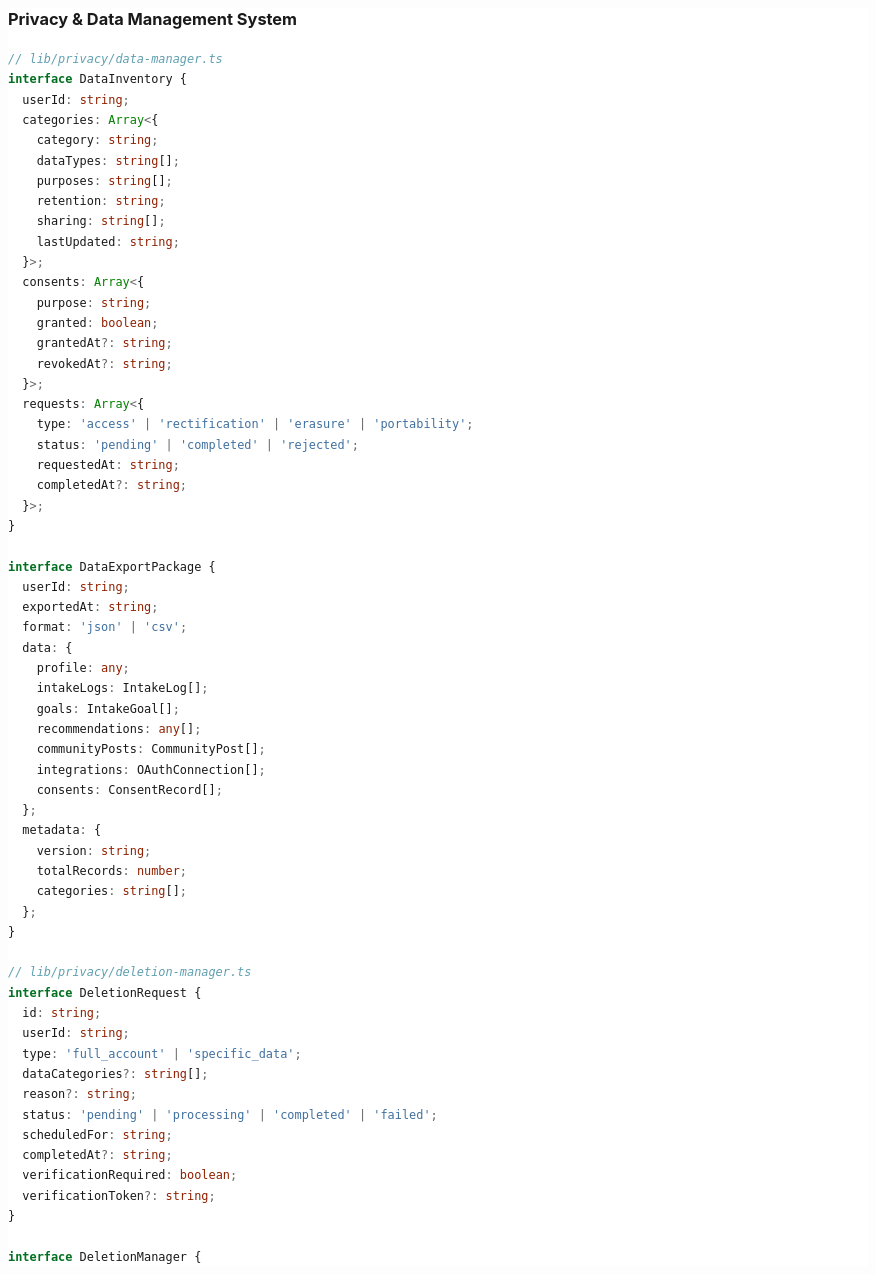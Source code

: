### Privacy & Data Management System

```typescript
// lib/privacy/data-manager.ts
interface DataInventory {
  userId: string;
  categories: Array<{
    category: string;
    dataTypes: string[];
    purposes: string[];
    retention: string;
    sharing: string[];
    lastUpdated: string;
  }>;
  consents: Array<{
    purpose: string;
    granted: boolean;
    grantedAt?: string;
    revokedAt?: string;
  }>;
  requests: Array<{
    type: 'access' | 'rectification' | 'erasure' | 'portability';
    status: 'pending' | 'completed' | 'rejected';
    requestedAt: string;
    completedAt?: string;
  }>;
}

interface DataExportPackage {
  userId: string;
  exportedAt: string;
  format: 'json' | 'csv';
  data: {
    profile: any;
    intakeLogs: IntakeLog[];
    goals: IntakeGoal[];
    recommendations: any[];
    communityPosts: CommunityPost[];
    integrations: OAuthConnection[];
    consents: ConsentRecord[];
  };
  metadata: {
    version: string;
    totalRecords: number;
    categories: string[];
  };
}

// lib/privacy/deletion-manager.ts
interface DeletionRequest {
  id: string;
  userId: string;
  type: 'full_account' | 'specific_data';
  dataCategories?: string[];
  reason?: string;
  status: 'pending' | 'processing' | 'completed' | 'failed';
  scheduledFor: string;
  completedAt?: string;
  verificationRequired: boolean;
  verificationToken?: string;
}

interface DeletionManager {
```